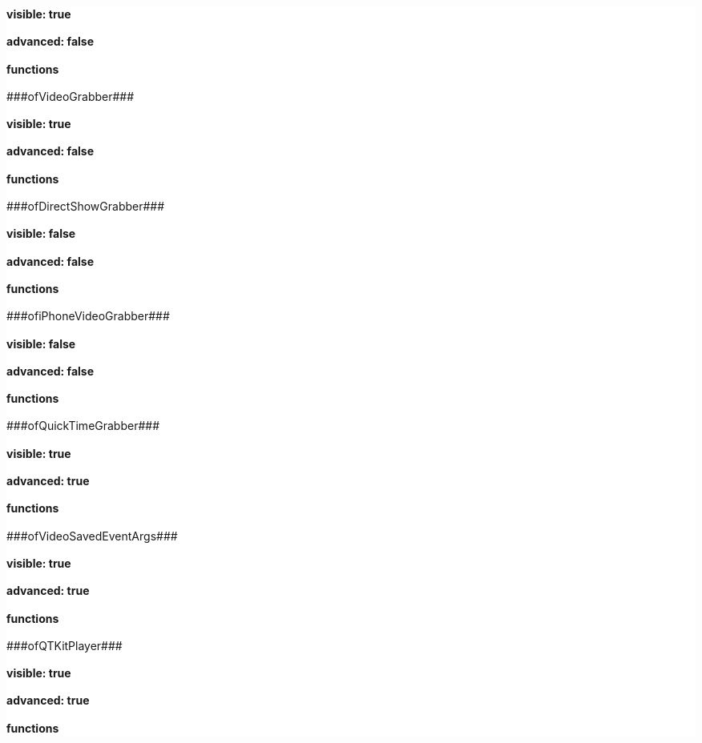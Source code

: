 __visible: true__

__advanced: false__

__functions__




###ofVideoGrabber###

__visible: true__

__advanced: false__

__functions__




###ofDirectShowGrabber###

__visible: false__

__advanced: false__

__functions__




###ofiPhoneVideoGrabber###

__visible: false__

__advanced: false__

__functions__




###ofQuickTimeGrabber###

__visible: true__

__advanced: true__

__functions__




###ofVideoSavedEventArgs###

__visible: true__

__advanced: true__

__functions__




###ofQTKitPlayer###

__visible: true__

__advanced: true__

__functions__
